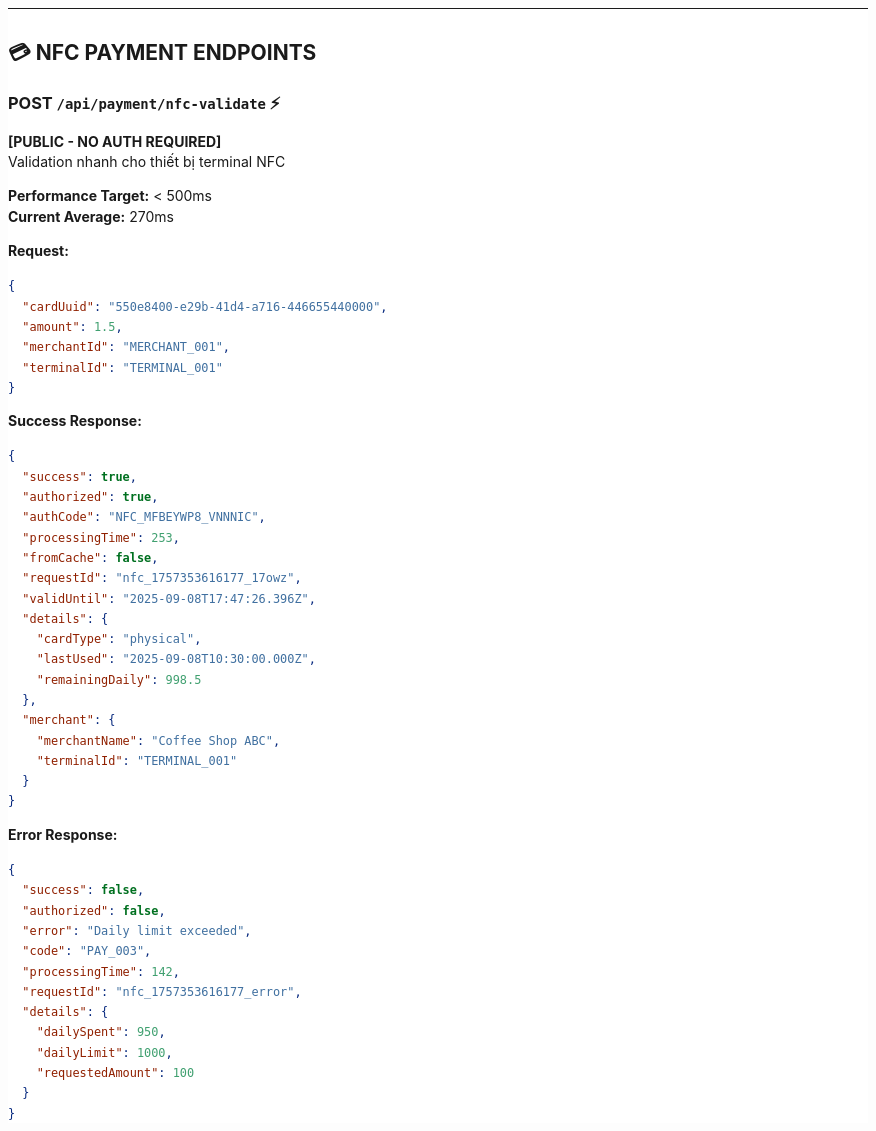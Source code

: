 
---

## 💳 **NFC PAYMENT ENDPOINTS**

### **POST** `/api/payment/nfc-validate` ⚡
**[PUBLIC - NO AUTH REQUIRED]**  
Validation nhanh cho thiết bị terminal NFC

**Performance Target:** < 500ms  
**Current Average:** 270ms

**Request:**
```json
{
  "cardUuid": "550e8400-e29b-41d4-a716-446655440000",
  "amount": 1.5,
  "merchantId": "MERCHANT_001",
  "terminalId": "TERMINAL_001"
}
```

**Success Response:**
```json
{
  "success": true,
  "authorized": true,
  "authCode": "NFC_MFBEYWP8_VNNNIC",
  "processingTime": 253,
  "fromCache": false,
  "requestId": "nfc_1757353616177_17owz",
  "validUntil": "2025-09-08T17:47:26.396Z",
  "details": {
    "cardType": "physical",
    "lastUsed": "2025-09-08T10:30:00.000Z",
    "remainingDaily": 998.5
  },
  "merchant": {
    "merchantName": "Coffee Shop ABC",
    "terminalId": "TERMINAL_001"
  }
}
```

**Error Response:**
```json
{
  "success": false,
  "authorized": false,
  "error": "Daily limit exceeded",
  "code": "PAY_003",
  "processingTime": 142,
  "requestId": "nfc_1757353616177_error",
  "details": {
    "dailySpent": 950,
    "dailyLimit": 1000,
    "requestedAmount": 100
  }
}
```
